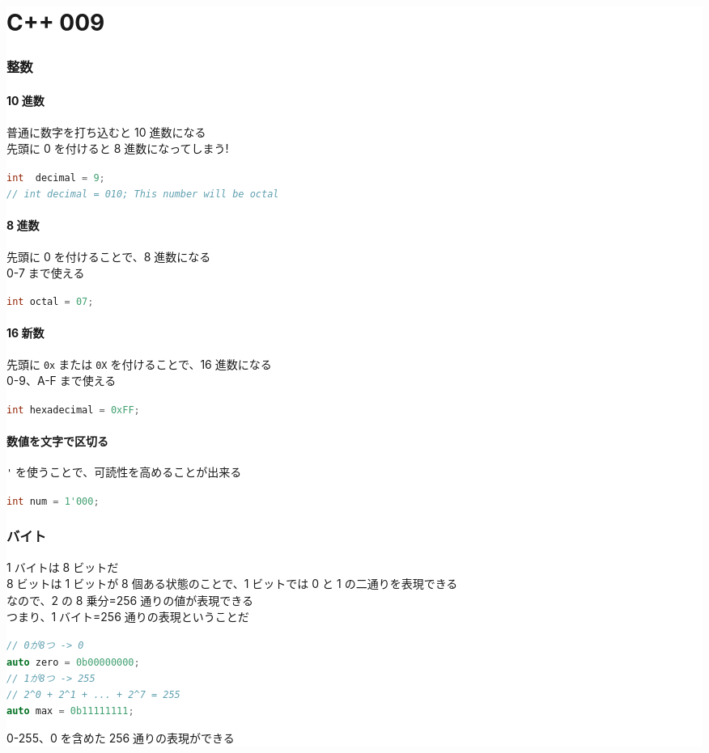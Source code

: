 # C++ 009

### 整数

#### 10 進数

普通に数字を打ち込むと 10 進数になる  
先頭に 0 を付けると 8 進数になってしまう!

```cpp
int  decimal = 9;
// int decimal = 010; This number will be octal
```

#### 8 進数

先頭に 0 を付けることで、8 進数になる  
0-7 まで使える

```cpp
int octal = 07;
```

#### 16 新数

先頭に `0x` または `0X` を付けることで、16 進数になる  
0-9、A-F まで使える

```cpp
int hexadecimal = 0xFF;
```

#### 数値を文字で区切る

`'` を使うことで、可読性を高めることが出来る

```cpp
int num = 1'000;
```

### バイト

1 バイトは 8 ビットだ  
8 ビットは 1 ビットが 8 個ある状態のことで、1 ビットでは 0 と 1 の二通りを表現できる  
なので、2 の 8 乗分=256 通りの値が表現できる  
つまり、1 バイト=256 通りの表現ということだ

```cpp
// 0が8つ -> 0
auto zero = 0b00000000;
// 1が8つ -> 255
// 2^0 + 2^1 + ... + 2^7 = 255
auto max = 0b11111111;
```

0-255、0 を含めた 256 通りの表現ができる
